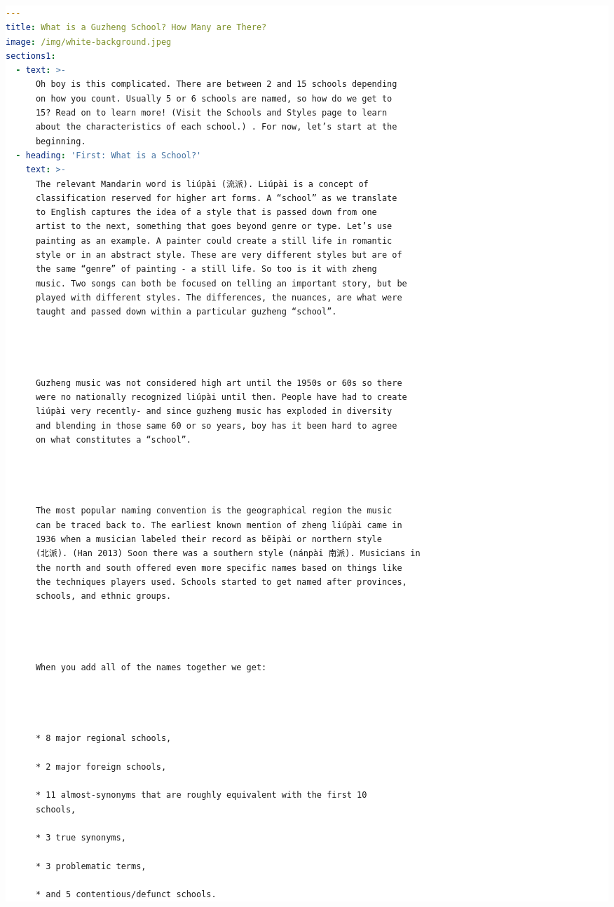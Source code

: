 ```yaml
---
title: What is a Guzheng School? How Many are There?
image: /img/white-background.jpeg
sections1:
  - text: >-
      Oh boy is this complicated. There are between 2 and 15 schools depending
      on how you count. Usually 5 or 6 schools are named, so how do we get to
      15? Read on to learn more! (Visit the Schools and Styles page to learn
      about the characteristics of each school.) . For now, let’s start at the
      beginning.
  - heading: 'First: What is a School?'
    text: >-
      The relevant Mandarin word is liúpài (流派). Liúpài is a concept of
      classification reserved for higher art forms. A “school” as we translate
      to English captures the idea of a style that is passed down from one
      artist to the next, something that goes beyond genre or type. Let’s use
      painting as an example. A painter could create a still life in romantic
      style or in an abstract style. These are very different styles but are of
      the same “genre” of painting - a still life. So too is it with zheng
      music. Two songs can both be focused on telling an important story, but be
      played with different styles. The differences, the nuances, are what were
      taught and passed down within a particular guzheng “school”.




      Guzheng music was not considered high art until the 1950s or 60s so there
      were no nationally recognized liúpài until then. People have had to create
      liúpài very recently- and since guzheng music has exploded in diversity
      and blending in those same 60 or so years, boy has it been hard to agree
      on what constitutes a “school”.




      The most popular naming convention is the geographical region the music
      can be traced back to. The earliest known mention of zheng liúpài came in
      1936 when a musician labeled their record as běipài or northern style
      (北派). (Han 2013) Soon there was a southern style (nánpài 南派). Musicians in
      the north and south offered even more specific names based on things like
      the techniques players used. Schools started to get named after provinces,
      schools, and ethnic groups. 




      When you add all of the names together we get: 




      * 8 major regional schools, 

      * 2 major foreign schools, 

      * 11 almost-synonyms that are roughly equivalent with the first 10
      schools, 

      * 3 true synonyms, 

      * 3 problematic terms,

      * and 5 contentious/defunct schools.
```